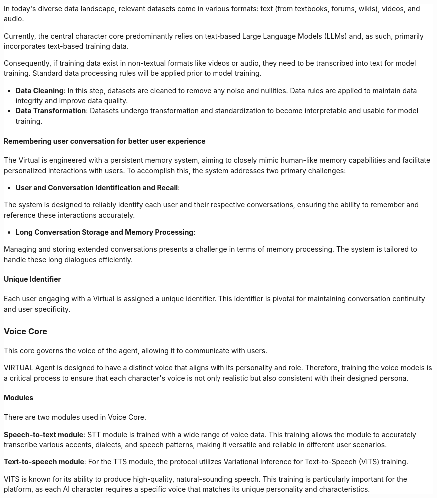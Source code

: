 In today's diverse data landscape, relevant datasets come in various formats: text (from textbooks, forums, wikis), videos, and audio. 

Currently, the central character core predominantly relies on text-based Large Language Models (LLMs) and, as such, primarily incorporates text-based training data. 

Consequently, if training data exist in non-textual formats like videos or audio, they need to be transcribed into text for model training.  Standard data processing rules will be applied prior to model training.

- **Data Cleaning**: In this step, datasets are cleaned to remove any noise and nullities. Data rules are applied to maintain data integrity and improve data quality.
- **Data Transformation**: Datasets undergo transformation and standardization to become interpretable and usable for model training.

#### Remembering user conversation for better user experience

The Virtual is engineered with a persistent memory system, aiming to closely mimic human-like memory capabilities and facilitate personalized interactions with users. To accomplish this, the system addresses two primary challenges:

- **User and Conversation Identification and Recall**:

The system is designed to reliably identify each user and their respective conversations, ensuring the ability to remember and reference these interactions accurately.

- **Long Conversation Storage and Memory Processing**:

Managing and storing extended conversations presents a challenge in terms of memory processing. The system is tailored to handle these long dialogues efficiently.

#### Unique Identifier

Each user engaging with a Virtual is assigned a unique identifier. This identifier is pivotal for maintaining conversation continuity and user specificity.

### Voice Core

This core governs the voice of the agent, allowing it to communicate with users. 

VIRTUAL Agent is designed to have a distinct voice that aligns with its personality and role. Therefore, training the voice models is a critical process to ensure that each character's voice is not only realistic but also consistent with their designed persona.

#### Modules

There are two modules used in Voice Core. 

**Speech-to-text module**: STT module is trained with a wide range of voice data. This training allows the module to accurately transcribe various accents, dialects, and speech patterns, making it versatile and reliable in different user scenarios.

**Text-to-speech module**: For the TTS module, the protocol utilizes Variational Inference for Text-to-Speech (VITS) training. 

VITS is known for its ability to produce high-quality, natural-sounding speech. This training is particularly important for the platform, as each AI character requires a specific voice that matches its unique personality and characteristics. 
